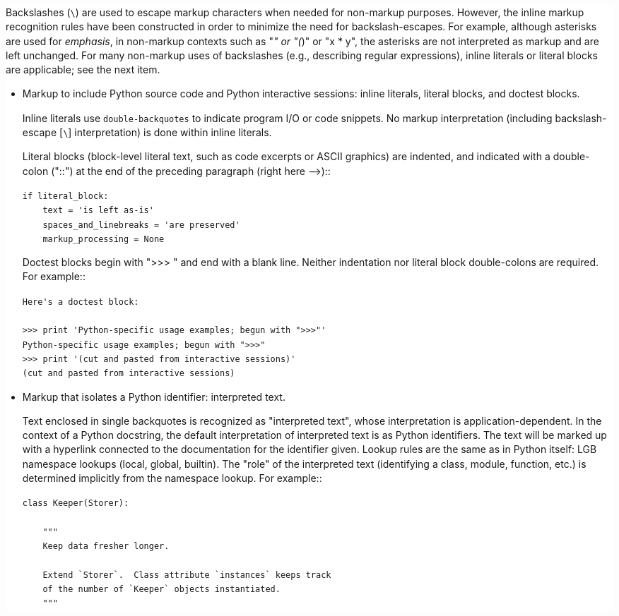   Backslashes (``\``) are used to escape markup characters when needed
  for non-markup purposes.  However, the inline markup recognition
  rules have been constructed in order to minimize the need for
  backslash-escapes.  For example, although asterisks are used for
  *emphasis*, in non-markup contexts such as "*" or "(*)" or "x * y",
  the asterisks are not interpreted as markup and are left unchanged.
  For many non-markup uses of backslashes (e.g., describing regular
  expressions), inline literals or literal blocks are applicable; see
  the next item.

- Markup to include Python source code and Python interactive
  sessions: inline literals, literal blocks, and doctest blocks.

  Inline literals use ``double-backquotes`` to indicate program I/O or
  code snippets.  No markup interpretation (including backslash-escape
  [``\``] interpretation) is done within inline literals.

  Literal blocks (block-level literal text, such as code excerpts or
  ASCII graphics) are indented, and indicated with a double-colon
  ("::") at the end of the preceding paragraph (right here -->)::

      if literal_block:
          text = 'is left as-is'
          spaces_and_linebreaks = 'are preserved'
          markup_processing = None

  Doctest blocks begin with ">>> " and end with a blank line.  Neither
  indentation nor literal block double-colons are required.  For
  example::

      Here's a doctest block:

      >>> print 'Python-specific usage examples; begun with ">>>"'
      Python-specific usage examples; begun with ">>>"
      >>> print '(cut and pasted from interactive sessions)'
      (cut and pasted from interactive sessions)

- Markup that isolates a Python identifier: interpreted text.

  Text enclosed in single backquotes is recognized as "interpreted
  text", whose interpretation is application-dependent.  In the
  context of a Python docstring, the default interpretation of
  interpreted text is as Python identifiers.  The text will be marked
  up with a hyperlink connected to the documentation for the
  identifier given.  Lookup rules are the same as in Python itself:
  LGB namespace lookups (local, global, builtin).  The "role" of the
  interpreted text (identifying a class, module, function, etc.) is
  determined implicitly from the namespace lookup.  For example::

      class Keeper(Storer):

          """
          Keep data fresher longer.

          Extend `Storer`.  Class attribute `instances` keeps track
          of the number of `Keeper` objects instantiated.
          """
